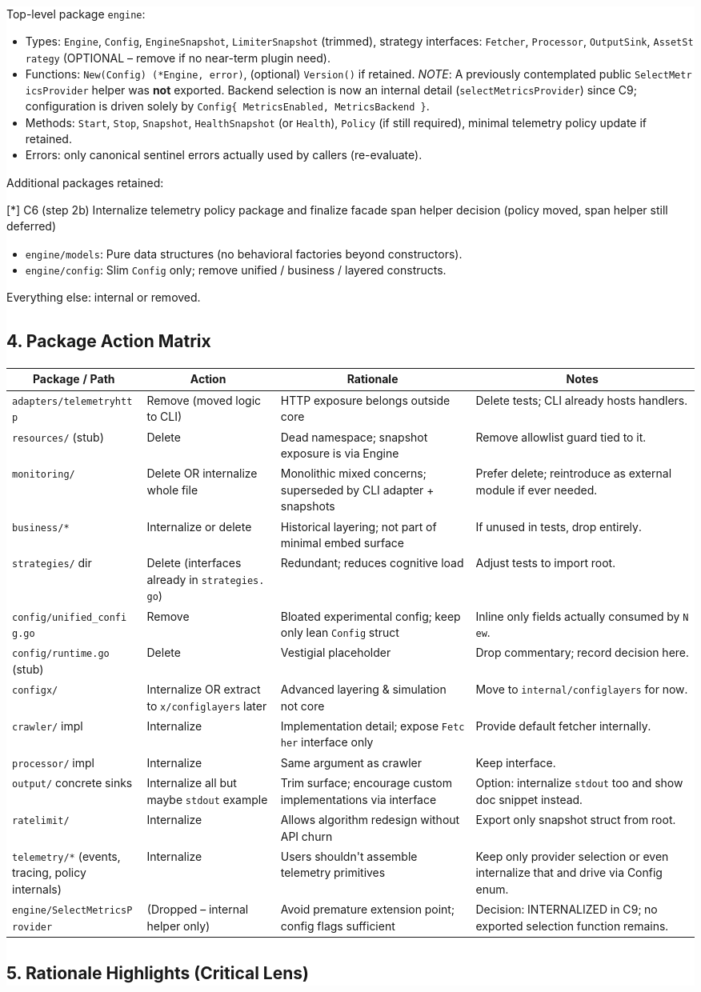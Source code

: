 Top-level package `engine`:

- Types: `Engine`, `Config`, `EngineSnapshot`, `LimiterSnapshot` (trimmed), strategy interfaces: `Fetcher`, `Processor`, `OutputSink`, `AssetStrategy` (OPTIONAL – remove if no near-term plugin need).
- Functions: `New(Config) (*Engine, error)`, (optional) `Version()` if retained.
  _NOTE_: A previously contemplated public `SelectMetricsProvider` helper was **not** exported. Backend selection is now an internal detail (`selectMetricsProvider`) since C9; configuration is driven solely by `Config{ MetricsEnabled, MetricsBackend }`.
- Methods: `Start`, `Stop`, `Snapshot`, `HealthSnapshot` (or `Health`), `Policy` (if still required), minimal telemetry policy update if retained.
- Errors: only canonical sentinel errors actually used by callers (re-evaluate).

Additional packages retained:

[*] C6 (step 2b) Internalize telemetry policy package and finalize facade span helper decision (policy moved, span helper still deferred)

- `engine/models`: Pure data structures (no behavioral factories beyond constructors).
- `engine/config`: Slim `Config` only; remove unified / business / layered constructs.

Everything else: internal or removed.

## 4. Package Action Matrix

| Package / Path                                    | Action                                           | Rationale                                                        | Notes                                                                            |
| ------------------------------------------------- | ------------------------------------------------ | ---------------------------------------------------------------- | -------------------------------------------------------------------------------- |
| `adapters/telemetryhttp`                          | Remove (moved logic to CLI)                      | HTTP exposure belongs outside core                               | Delete tests; CLI already hosts handlers.                                        |
| `resources/` (stub)                               | Delete                                           | Dead namespace; snapshot exposure is via Engine                  | Remove allowlist guard tied to it.                                               |
| `monitoring/`                                     | Delete OR internalize whole file                 | Monolithic mixed concerns; superseded by CLI adapter + snapshots | Prefer delete; reintroduce as external module if ever needed.                    |
| `business/*`                                      | Internalize or delete                            | Historical layering; not part of minimal embed surface           | If unused in tests, drop entirely.                                               |
| `strategies/` dir                                 | Delete (interfaces already in `strategies.go`)   | Redundant; reduces cognitive load                                | Adjust tests to import root.                                                     |
| `config/unified_config.go`                        | Remove                                           | Bloated experimental config; keep only lean `Config` struct      | Inline only fields actually consumed by `New`.                                   |
| `config/runtime.go` (stub)                        | Delete                                           | Vestigial placeholder                                            | Drop commentary; record decision here.                                           |
| `configx/`                                        | Internalize OR extract to `x/configlayers` later | Advanced layering & simulation not core                          | Move to `internal/configlayers` for now.                                         |
| `crawler/` impl                                   | Internalize                                      | Implementation detail; expose `Fetcher` interface only           | Provide default fetcher internally.                                              |
| `processor/` impl                                 | Internalize                                      | Same argument as crawler                                         | Keep interface.                                                                  |
| `output/` concrete sinks                          | Internalize all but maybe `stdout` example       | Trim surface; encourage custom implementations via interface     | Option: internalize `stdout` too and show doc snippet instead.                   |
| `ratelimit/`                                      | Internalize                                      | Allows algorithm redesign without API churn                      | Export only snapshot struct from root.                                           |
| `telemetry/*` (events, tracing, policy internals) | Internalize                                      | Users shouldn't assemble telemetry primitives                    | Keep only provider selection or even internalize that and drive via Config enum. |
| `engine/SelectMetricsProvider`                    | (Dropped – internal helper only)                 | Avoid premature extension point; config flags sufficient         | Decision: INTERNALIZED in C9; no exported selection function remains.            |

## 5. Rationale Highlights (Critical Lens)
